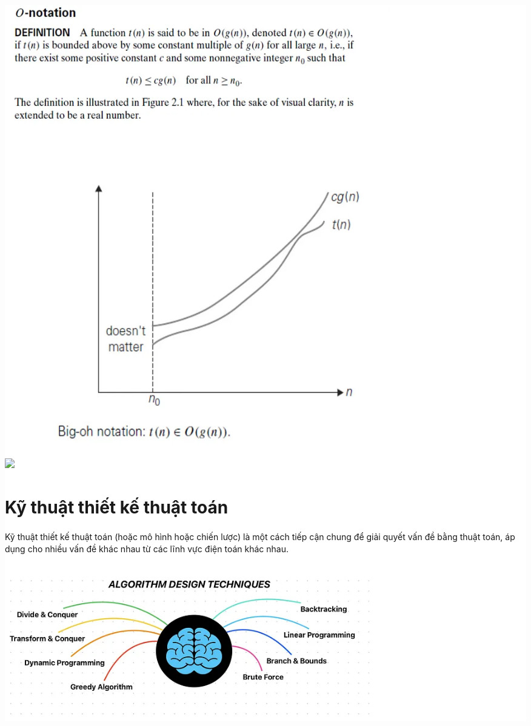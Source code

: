 ![alt text](image-19.png)

![](https://miro.medium.com/v2/resize:fit:656/1*R-nihcTkRFnzJM9JqY3O4g.png)

# Kỹ thuật thiết kế thuật toán

Kỹ thuật thiết kế thuật toán (hoặc mô hình hoặc chiến lược) là một cách tiếp cận chung để giải quyết vấn đề bằng thuật toán, áp dụng cho nhiều vấn đề khác nhau từ các lĩnh vực điện toán khác nhau.

![alt text](image-20.png)
